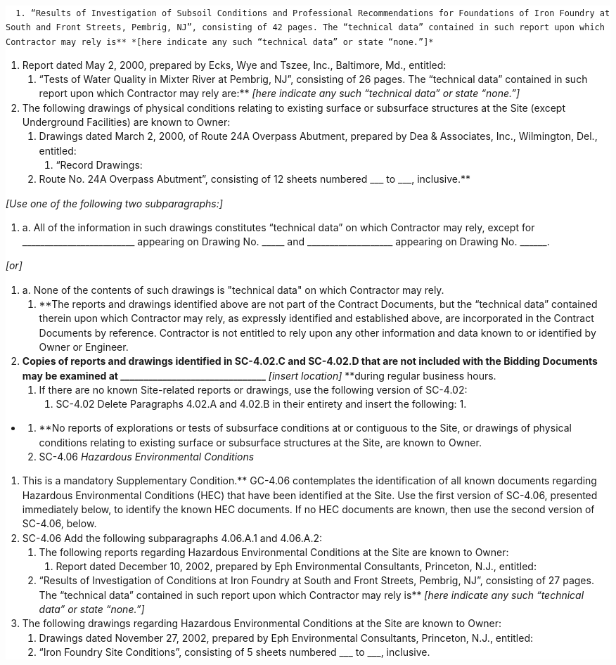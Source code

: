       1. “Results of Investigation of Subsoil Conditions and Professional Recommendations for Foundations of Iron Foundry at South and Front Streets, Pembrig, NJ”, consisting of 42 pages. The “technical data” contained in such report upon which Contractor may rely is** *[here indicate any such “technical data” or state “none.”]*
1. Report dated May 2, 2000, prepared by Ecks, Wye and Tszee, Inc., Baltimore, Md., entitled:
      1. “Tests of Water Quality in Mixter River at Pembrig, NJ”, consisting of 26 pages. The “technical data” contained in such report upon which Contractor may rely are:** *[here indicate any such “technical data” or state “none.”]*
1. The following drawings of physical conditions relating to existing surface or subsurface structures at the Site (except Underground Facilities) are known to Owner:
      1. Drawings dated March 2, 2000, of Route 24A Overpass Abutment, prepared by Dea & Associates, Inc., Wilmington, Del., entitled:
         1. “Record Drawings:
      1. Route No. 24A Overpass Abutment”, consisting of 12 sheets numbered \_\_\_ to \_\_\_, inclusive.** 

*[Use one of the following two subparagraphs:]*
1. a. All of the information in such drawings constitutes “technical data” on which Contractor may rely, except for \_\_\_\_\_\_\_\_\_\_\_\_\_\_\_\_\_\_\_\_\_\_\_\_\_ appearing on Drawing No. \_\_\_\_\_ and \_\_\_\_\_\_\_\_\_\_\_\_\_\_\_\_\_\_\_ appearing on Drawing No. \_\_\_\_\_\_.

*[or]*
1. a. None of the contents of such drawings is "technical data" on which Contractor may rely.
   1. **The reports and drawings identified above are not part of the Contract Documents, but the “technical data” contained therein upon which Contractor may rely, as expressly identified and established above, are incorporated in the Contract Documents by reference. Contractor is not entitled to rely upon any other information and data known to or identified by Owner or Engineer.
2. **Copies of reports and drawings identified in SC-4.02.C and SC-4.02.D that are not included with the Bidding Documents may be examined at \_\_\_\_\_\_\_\_\_\_\_\_\_\_\_\_\_\_\_\_\_\_\_\_\_\_\_\_\_\_\_** *[insert location]* **during regular business hours.
   1. If there are no known Site-related reports or drawings, use the following version of SC-4.02:
      1. SC-4.02 Delete Paragraphs 4.02.A and 4.02.B in their entirety and insert the following:
            1. 
* 
	1. **No reports of explorations or tests of subsurface conditions at or contiguous to the Site, or drawings of physical conditions relating to existing surface or subsurface structures at the Site, are known to Owner.
   1. SC-4.06 *Hazardous Environmental Conditions*
1. This is a mandatory Supplementary Condition.** GC-4.06 contemplates the identification of all known documents regarding Hazardous Environmental Conditions (HEC) that have been identified at the Site. Use the first version of SC-4.06, presented immediately below, to identify the known HEC documents. If no HEC documents are known, then use the second version of SC-4.06, below.
1. SC-4.06 Add the following subparagraphs 4.06.A.1 and 4.06.A.2:
      1. The following reports regarding Hazardous Environmental Conditions at the Site are known to Owner:
         1. Report dated December 10, 2002, prepared by Eph Environmental Consultants, Princeton, N.J., entitled:
      1. “Results of Investigation of Conditions at Iron Foundry at South and Front Streets, Pembrig, NJ”, consisting of 27 pages. The “technical data” contained in such report upon which Contractor may rely is** *[here indicate any such “technical data” or state “none.”]*
1. The following drawings regarding Hazardous Environmental Conditions at the Site are known to Owner:
      1. Drawings dated November 27, 2002, prepared by Eph Environmental Consultants, Princeton, N.J., entitled:
      1. “Iron Foundry Site Conditions”, consisting of 5 sheets numbered \_\_\_ to \_\_\_, inclusive.
